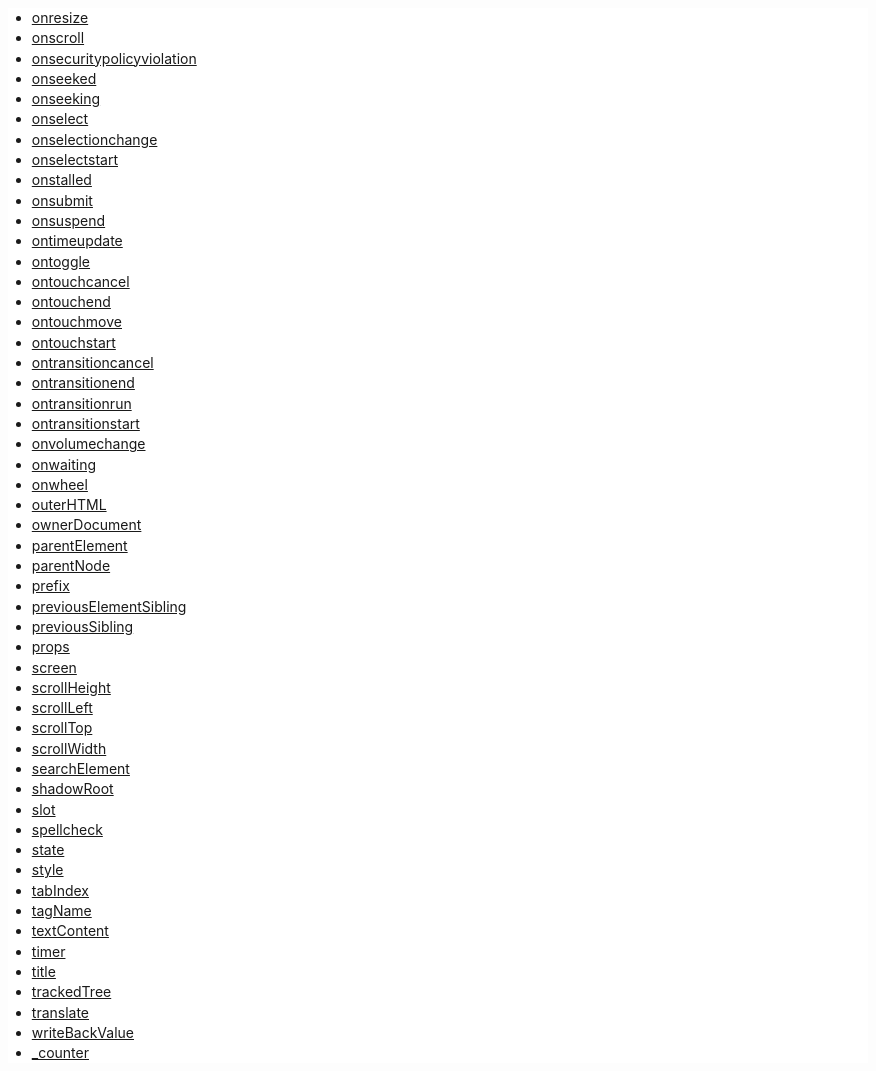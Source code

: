 - [onresize](_ovl_src_library_forms_controls_listcontrol_.ovllistcontrol.md#onresize)
- [onscroll](_ovl_src_library_forms_controls_listcontrol_.ovllistcontrol.md#onscroll)
- [onsecuritypolicyviolation](_ovl_src_library_forms_controls_listcontrol_.ovllistcontrol.md#onsecuritypolicyviolation)
- [onseeked](_ovl_src_library_forms_controls_listcontrol_.ovllistcontrol.md#onseeked)
- [onseeking](_ovl_src_library_forms_controls_listcontrol_.ovllistcontrol.md#onseeking)
- [onselect](_ovl_src_library_forms_controls_listcontrol_.ovllistcontrol.md#onselect)
- [onselectionchange](_ovl_src_library_forms_controls_listcontrol_.ovllistcontrol.md#onselectionchange)
- [onselectstart](_ovl_src_library_forms_controls_listcontrol_.ovllistcontrol.md#onselectstart)
- [onstalled](_ovl_src_library_forms_controls_listcontrol_.ovllistcontrol.md#onstalled)
- [onsubmit](_ovl_src_library_forms_controls_listcontrol_.ovllistcontrol.md#onsubmit)
- [onsuspend](_ovl_src_library_forms_controls_listcontrol_.ovllistcontrol.md#onsuspend)
- [ontimeupdate](_ovl_src_library_forms_controls_listcontrol_.ovllistcontrol.md#ontimeupdate)
- [ontoggle](_ovl_src_library_forms_controls_listcontrol_.ovllistcontrol.md#ontoggle)
- [ontouchcancel](_ovl_src_library_forms_controls_listcontrol_.ovllistcontrol.md#optional-ontouchcancel)
- [ontouchend](_ovl_src_library_forms_controls_listcontrol_.ovllistcontrol.md#optional-ontouchend)
- [ontouchmove](_ovl_src_library_forms_controls_listcontrol_.ovllistcontrol.md#optional-ontouchmove)
- [ontouchstart](_ovl_src_library_forms_controls_listcontrol_.ovllistcontrol.md#optional-ontouchstart)
- [ontransitioncancel](_ovl_src_library_forms_controls_listcontrol_.ovllistcontrol.md#ontransitioncancel)
- [ontransitionend](_ovl_src_library_forms_controls_listcontrol_.ovllistcontrol.md#ontransitionend)
- [ontransitionrun](_ovl_src_library_forms_controls_listcontrol_.ovllistcontrol.md#ontransitionrun)
- [ontransitionstart](_ovl_src_library_forms_controls_listcontrol_.ovllistcontrol.md#ontransitionstart)
- [onvolumechange](_ovl_src_library_forms_controls_listcontrol_.ovllistcontrol.md#onvolumechange)
- [onwaiting](_ovl_src_library_forms_controls_listcontrol_.ovllistcontrol.md#onwaiting)
- [onwheel](_ovl_src_library_forms_controls_listcontrol_.ovllistcontrol.md#onwheel)
- [outerHTML](_ovl_src_library_forms_controls_listcontrol_.ovllistcontrol.md#outerhtml)
- [ownerDocument](_ovl_src_library_forms_controls_listcontrol_.ovllistcontrol.md#ownerdocument)
- [parentElement](_ovl_src_library_forms_controls_listcontrol_.ovllistcontrol.md#parentelement)
- [parentNode](_ovl_src_library_forms_controls_listcontrol_.ovllistcontrol.md#parentnode)
- [prefix](_ovl_src_library_forms_controls_listcontrol_.ovllistcontrol.md#prefix)
- [previousElementSibling](_ovl_src_library_forms_controls_listcontrol_.ovllistcontrol.md#previouselementsibling)
- [previousSibling](_ovl_src_library_forms_controls_listcontrol_.ovllistcontrol.md#previoussibling)
- [props](_ovl_src_library_forms_controls_listcontrol_.ovllistcontrol.md#props)
- [screen](_ovl_src_library_forms_controls_listcontrol_.ovllistcontrol.md#screen)
- [scrollHeight](_ovl_src_library_forms_controls_listcontrol_.ovllistcontrol.md#scrollheight)
- [scrollLeft](_ovl_src_library_forms_controls_listcontrol_.ovllistcontrol.md#scrollleft)
- [scrollTop](_ovl_src_library_forms_controls_listcontrol_.ovllistcontrol.md#scrolltop)
- [scrollWidth](_ovl_src_library_forms_controls_listcontrol_.ovllistcontrol.md#scrollwidth)
- [searchElement](_ovl_src_library_forms_controls_listcontrol_.ovllistcontrol.md#searchelement)
- [shadowRoot](_ovl_src_library_forms_controls_listcontrol_.ovllistcontrol.md#shadowroot)
- [slot](_ovl_src_library_forms_controls_listcontrol_.ovllistcontrol.md#slot)
- [spellcheck](_ovl_src_library_forms_controls_listcontrol_.ovllistcontrol.md#spellcheck)
- [state](_ovl_src_library_forms_controls_listcontrol_.ovllistcontrol.md#state)
- [style](_ovl_src_library_forms_controls_listcontrol_.ovllistcontrol.md#style)
- [tabIndex](_ovl_src_library_forms_controls_listcontrol_.ovllistcontrol.md#tabindex)
- [tagName](_ovl_src_library_forms_controls_listcontrol_.ovllistcontrol.md#tagname)
- [textContent](_ovl_src_library_forms_controls_listcontrol_.ovllistcontrol.md#textcontent)
- [timer](_ovl_src_library_forms_controls_listcontrol_.ovllistcontrol.md#timer)
- [title](_ovl_src_library_forms_controls_listcontrol_.ovllistcontrol.md#title)
- [trackedTree](_ovl_src_library_forms_controls_listcontrol_.ovllistcontrol.md#trackedtree)
- [translate](_ovl_src_library_forms_controls_listcontrol_.ovllistcontrol.md#translate)
- [writeBackValue](_ovl_src_library_forms_controls_listcontrol_.ovllistcontrol.md#writebackvalue)
- [\_counter](_ovl_src_library_forms_controls_listcontrol_.ovllistcontrol.md#static-_counter)
